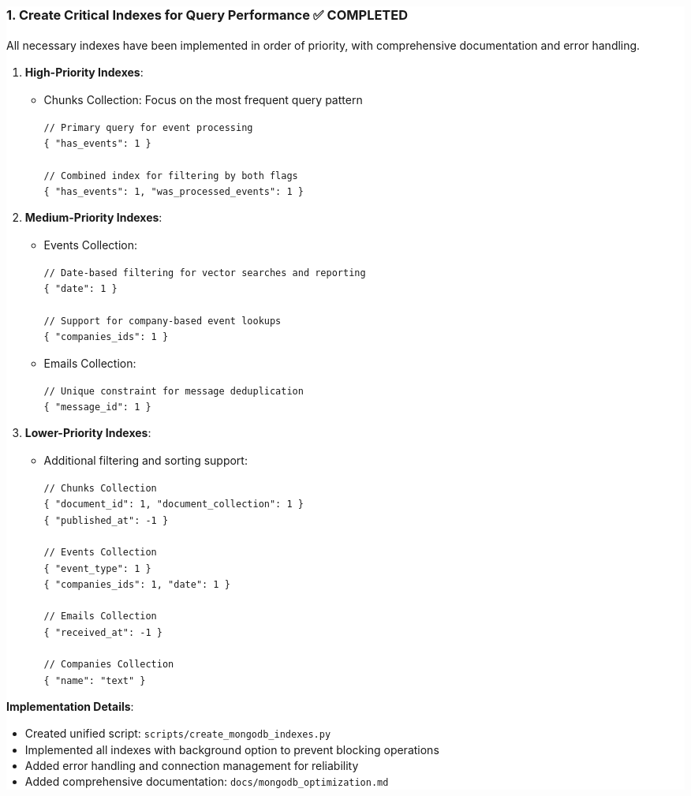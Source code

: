 ### 1. Create Critical Indexes for Query Performance ✅ COMPLETED

All necessary indexes have been implemented in order of priority, with comprehensive documentation and error handling.

1. **High-Priority Indexes**:
   - Chunks Collection: Focus on the most frequent query pattern
     ```
     // Primary query for event processing
     { "has_events": 1 }
     
     // Combined index for filtering by both flags
     { "has_events": 1, "was_processed_events": 1 }
     ```

2. **Medium-Priority Indexes**:
   - Events Collection:
     ```
     // Date-based filtering for vector searches and reporting
     { "date": 1 }
     
     // Support for company-based event lookups
     { "companies_ids": 1 }
     ```
   - Emails Collection:
     ```
     // Unique constraint for message deduplication
     { "message_id": 1 }
     ```

3. **Lower-Priority Indexes**:
   - Additional filtering and sorting support:
     ```
     // Chunks Collection
     { "document_id": 1, "document_collection": 1 }
     { "published_at": -1 }
     
     // Events Collection
     { "event_type": 1 }
     { "companies_ids": 1, "date": 1 }
     
     // Emails Collection
     { "received_at": -1 }
     
     // Companies Collection
     { "name": "text" }
     ```

**Implementation Details**:
- Created unified script: `scripts/create_mongodb_indexes.py`
- Implemented all indexes with background option to prevent blocking operations
- Added error handling and connection management for reliability
- Added comprehensive documentation: `docs/mongodb_optimization.md`
